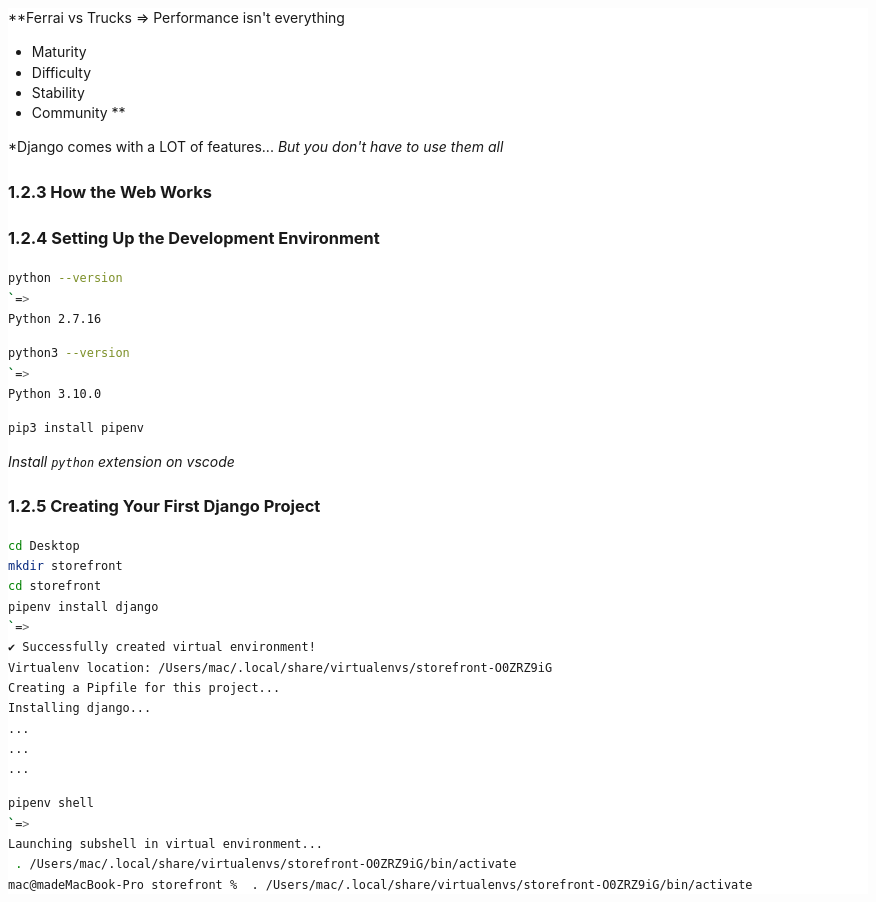 **Ferrai vs Trucks => Performance isn't everything
* Maturity
* Difficulty
* Stability 
* Community
**

*Django comes with a LOT of features... 
*But you don't have to use them all*


### 1.2.3 How the Web Works

### 1.2.4 Setting Up the Development Environment

```sh
python --version
`=>
Python 2.7.16
```

```sh
python3 --version
`=>
Python 3.10.0
```

```sh
pip3 install pipenv
```

*Install `python` extension on vscode*

### 1.2.5 Creating Your First Django Project

```sh
cd Desktop 
mkdir storefront
cd storefront
pipenv install django
`=>
✔ Successfully created virtual environment! 
Virtualenv location: /Users/mac/.local/share/virtualenvs/storefront-O0ZRZ9iG
Creating a Pipfile for this project...
Installing django...
...
...
...
```

```sh
pipenv shell
`=>
Launching subshell in virtual environment...
 . /Users/mac/.local/share/virtualenvs/storefront-O0ZRZ9iG/bin/activate
mac@madeMacBook-Pro storefront %  . /Users/mac/.local/share/virtualenvs/storefront-O0ZRZ9iG/bin/activate
```
